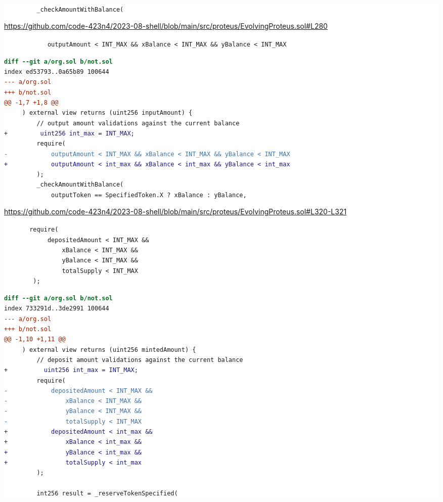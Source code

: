 ```diff
         _checkAmountWithBalance(

```

https://github.com/code-423n4/2023-08-shell/blob/main/src/proteus/EvolvingProteus.sol#L280

```solidity
            outputAmount < INT_MAX && xBalance < INT_MAX && yBalance < INT_MAX

```

```diff
diff --git a/org.sol b/not.sol
index ed53793..0a65b89 100644
--- a/org.sol
+++ b/not.sol
@@ -1,7 +1,8 @@
     ) external view returns (uint256 inputAmount) {
         // output amount validations against the current balance
+         uint256 int_max = INT_MAX;
         require(
-            outputAmount < INT_MAX && xBalance < INT_MAX && yBalance < INT_MAX
+            outputAmount < int_max && xBalance < int_max && yBalance < int_max
         );
         _checkAmountWithBalance(
             outputToken == SpecifiedToken.X ? xBalance : yBalance,

```

https://github.com/code-423n4/2023-08-shell/blob/main/src/proteus/EvolvingProteus.sol#L320-L321

```solidity
       require(
            depositedAmount < INT_MAX &&
                xBalance < INT_MAX &&
                yBalance < INT_MAX &&
                totalSupply < INT_MAX
        );
```

```diff
diff --git a/org.sol b/not.sol
index 733291d..3de2991 100644
--- a/org.sol
+++ b/not.sol
@@ -1,10 +1,11 @@
     ) external view returns (uint256 mintedAmount) {
         // deposit amount validations against the current balance
+          uint256 int_max = INT_MAX;
         require(
-            depositedAmount < INT_MAX &&
-                xBalance < INT_MAX &&
-                yBalance < INT_MAX &&
-                totalSupply < INT_MAX
+            depositedAmount < int_max &&
+                xBalance < int_max &&
+                yBalance < int_max &&
+                totalSupply < int_max
         );

         int256 result = _reserveTokenSpecified(

```
